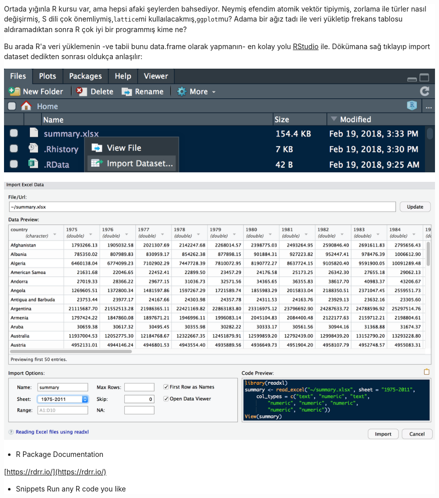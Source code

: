Ortada yığınla R kursu var, ama hepsi afaki şeylerden bahsediyor. Neymiş efendim atomik vektör tipiymiş, zorlama ile türler nasıl değişirmiş, S dili çok önemliymiş,`lattice`mi kullaılacakmış,`ggplot`mu? Adama bir ağız tadı ile veri yükletip frekans tablosu aldıramadıktan sonra R çok iyi bir programmış kime ne?

Bu arada R'a veri yüklemenin -ve tabii bunu data.frame olarak yapmanın- en kolay yolu [RStudio](https://www.rstudio.com/) ile. Dökümana sağ tıklayıp import dataset dedikten sonrası oldukça anlaşılır:

![](<../../.gitbook/assets/ekran-resmi-2018-02-19-15.33.47 (4) (4) (4) (1) (1).png>)

![](<../../.gitbook/assets/ekran-resmi-2018-02-19-15.35.56 (4) (4) (4) (1) (1).png>)

* R Package Documentation

[https://rdrr.io/](https://rdrr.io/)

* Snippets Run any R code you like
